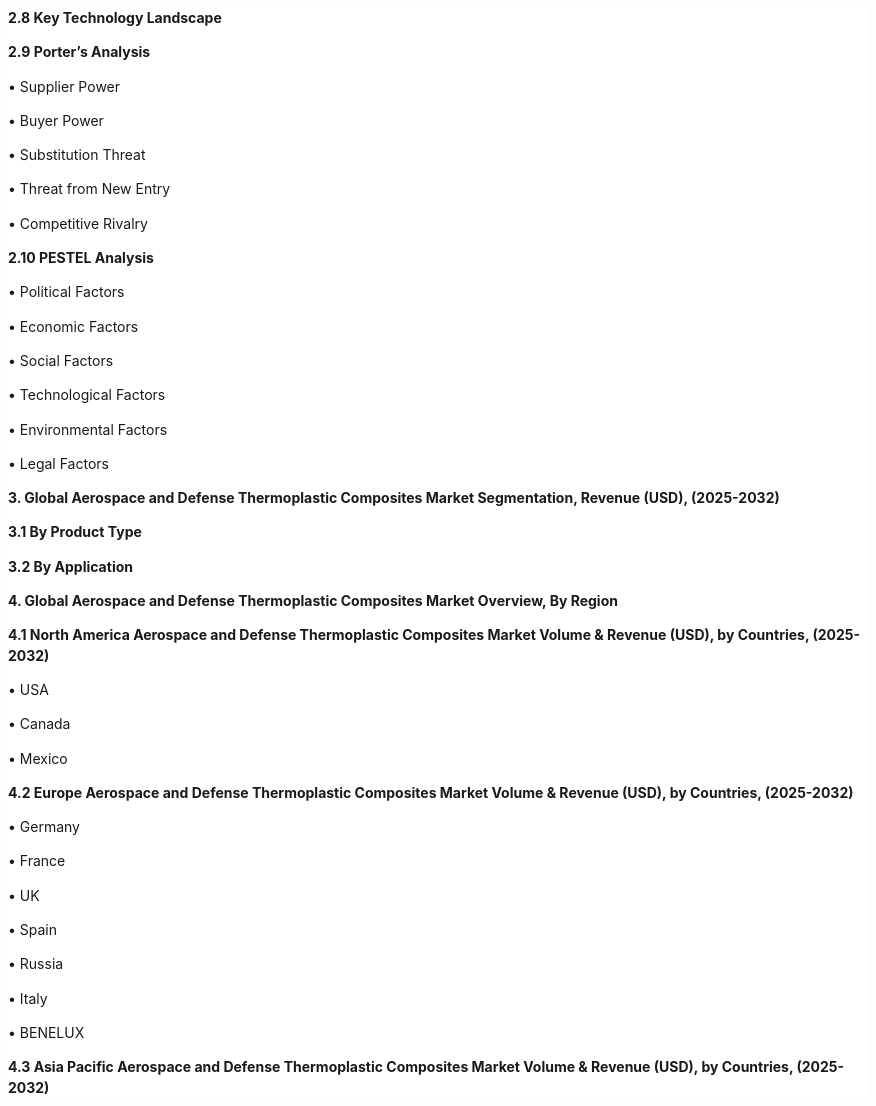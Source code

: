 <strong>2.8 Key Technology Landscape</strong>

<strong>2.9 Porter’s Analysis</strong>

• Supplier Power

• Buyer Power

• Substitution Threat

• Threat from New Entry

• Competitive Rivalry

<strong>2.10 PESTEL Analysis</strong>

• Political Factors

• Economic Factors

• Social Factors

• Technological Factors

• Environmental Factors

• Legal Factors

<strong>3. Global Aerospace and Defense Thermoplastic Composites Market Segmentation, Revenue (USD), (2025-2032)</strong>

<strong>3.1 By Product Type</strong>

<strong>3.2 By Application</strong>

<strong>4. Global Aerospace and Defense Thermoplastic Composites Market Overview, By Region</strong>

<strong>4.1 North America Aerospace and Defense Thermoplastic Composites Market Volume &amp; Revenue (USD), by Countries, (2025-2032)</strong>

• USA

• Canada

• Mexico

<strong>4.2 Europe Aerospace and Defense Thermoplastic Composites Market Volume &amp; Revenue (USD), by Countries, (2025-2032)</strong>

• Germany

• France

• UK

• Spain

• Russia

• Italy

• BENELUX

<strong>4.3 Asia Pacific Aerospace and Defense Thermoplastic Composites Market Volume &amp; Revenue (USD), by Countries, (2025-2032)</strong>
